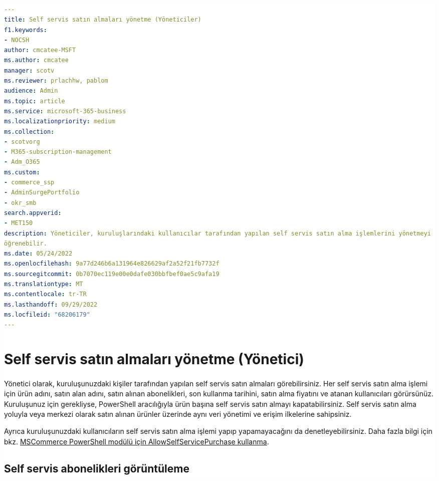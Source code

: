 ```yaml
---
title: Self servis satın almaları yönetme (Yöneticiler)
f1.keywords:
- NOCSH
author: cmcatee-MSFT
ms.author: cmcatee
manager: scotv
ms.reviewer: prlachhw, pablom
audience: Admin
ms.topic: article
ms.service: microsoft-365-business
ms.localizationpriority: medium
ms.collection:
- scotvorg
- M365-subscription-management
- Adm_O365
ms.custom:
- commerce_ssp
- AdminSurgePortfolio
- okr_smb
search.appverid:
- MET150
description: Yöneticiler, kuruluşlarındaki kullanıcılar tarafından yapılan self servis satın alma işlemlerini yönetmeyi öğrenebilir.
ms.date: 05/24/2022
ms.openlocfilehash: 9a77d246b6a131964e826629af2a52f21fb7732f
ms.sourcegitcommit: 0b7070ec119e00e0dafe030bbfbef0ae5c9afa19
ms.translationtype: MT
ms.contentlocale: tr-TR
ms.lasthandoff: 09/29/2022
ms.locfileid: "68206179"
---
```

# <a name="manage-self-service-purchases-admin"></a>Self servis satın almaları yönetme (Yönetici)

Yönetici olarak, kuruluşunuzdaki kişiler tarafından yapılan self servis satın almaları görebilirsiniz. Her self servis satın alma işlemi için ürün adını, satın alan adını, satın alınan abonelikleri, son kullanma tarihini, satın alma fiyatını ve atanan kullanıcıları görürsünüz. Kuruluşunuz için gerekliyse, PowerShell aracılığıyla ürün başına self servis satın almayı kapatabilirsiniz. Self servis satın alma yoluyla veya merkezi olarak satın alınan ürünler üzerinde aynı veri yönetimi ve erişim ilkelerine sahipsiniz.

Ayrıca kuruluşunuzdaki kullanıcıların self servis satın alma işlemi yapıp yapamayacağını da denetleyebilirsiniz. Daha fazla bilgi için bkz. [MSCommerce PowerShell modülü için AllowSelfServicePurchase kullanma](allowselfservicepurchase-powershell.md).

## <a name="view-self-service-subscriptions"></a>Self servis abonelikleri görüntüleme
